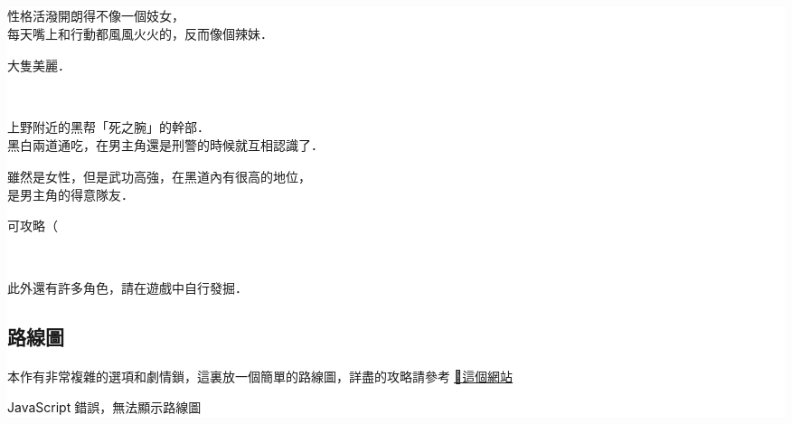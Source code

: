   </p>
  <p>
    性格活潑開朗得不像一個妓女，<br>
    每天嘴上和行動都風風火火的，反而像個辣妹．
  </p>
  <p>
    大隻美麗．
  </p>
</sp-character>
<br />
<sp-character no=05 name="蒼木 冬史" yomi="黑帮幹部" uid="touji">
  <p>
    上野附近的黑帮「死之腕」的幹部．<br>
    黑白兩道通吃，在男主角還是刑警的時候就互相認識了．
  </p>
  <p>
    雖然是女性，但是武功高強，在黑道內有很高的地位，<br>
    是男主角的得意隊友．
  </p>
  <p>
    可攻略（
  </p>
</sp-character>
<br />

此外還有許多角色，請在遊戲中自行發掘．

## 路線圖

本作有非常複雜的選項和劇情鎖，這裏放一個簡單的路線圖，詳盡的攻略請參考 [🔗這個網站](https://seiya-saiga.com/game/innocentgrey/cartagra_fhd.html)

<div class="route-map" width="960" height="540">
  <x-row>
      <x-col src="../image/cartagra/route/1-1.webp"/>
      <x-col src="../image/cartagra/route/1-2.webp"/>
      <x-col src="../image/cartagra/route/1-3.webp"/>
      <x-col src="../image/cartagra/route/1-4.webp"/>
      <x-col src="../image/cartagra/route/1-5.webp"/>
      <x-col src="../image/cartagra/route/1-6.webp"/>   
  </x-row>
  <x-row start-from="5">
      <x-col src="../image/cartagra/route/2-6.webp"/>
      <x-col src="../image/cartagra/route/2-7.webp"/>
      <x-col src="../image/cartagra/route/2-8.webp"/>
      <x-col src="../image/cartagra/route/2-9.webp"/>
      <x-col src="../image/cartagra/route/2-10.webp"/>
      <x-col src="../image/cartagra/route/2-11.webp"/>
  </x-row>
  <x-row start-from="9">
      <x-col src="../image/cartagra/route/3-10.webp"/>
      <x-col src="../image/cartagra/route/3-11.webp"/>
  <p> JavaScript 錯誤，無法顯示路線圖</p>
</div>

